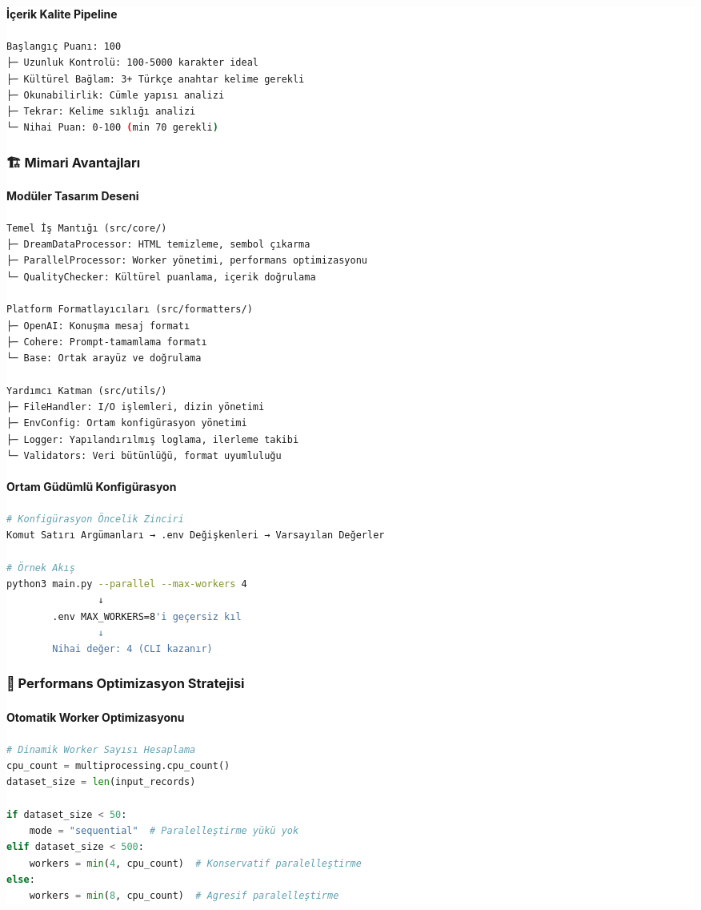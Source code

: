 #### İçerik Kalite Pipeline
```bash
Başlangıç Puanı: 100
├─ Uzunluk Kontrolü: 100-5000 karakter ideal
├─ Kültürel Bağlam: 3+ Türkçe anahtar kelime gerekli  
├─ Okunabilirlik: Cümle yapısı analizi
├─ Tekrar: Kelime sıklığı analizi
└─ Nihai Puan: 0-100 (min 70 gerekli)
```

### 🏗️ Mimari Avantajları

#### Modüler Tasarım Deseni
```
Temel İş Mantığı (src/core/)
├─ DreamDataProcessor: HTML temizleme, sembol çıkarma
├─ ParallelProcessor: Worker yönetimi, performans optimizasyonu  
└─ QualityChecker: Kültürel puanlama, içerik doğrulama

Platform Formatlayıcıları (src/formatters/)  
├─ OpenAI: Konuşma mesaj formatı
├─ Cohere: Prompt-tamamlama formatı
└─ Base: Ortak arayüz ve doğrulama

Yardımcı Katman (src/utils/)
├─ FileHandler: I/O işlemleri, dizin yönetimi
├─ EnvConfig: Ortam konfigürasyon yönetimi
├─ Logger: Yapılandırılmış loglama, ilerleme takibi
└─ Validators: Veri bütünlüğü, format uyumluluğu
```

#### Ortam Güdümlü Konfigürasyon
```bash
# Konfigürasyon Öncelik Zinciri
Komut Satırı Argümanları → .env Değişkenleri → Varsayılan Değerler

# Örnek Akış
python3 main.py --parallel --max-workers 4
                ↓
        .env MAX_WORKERS=8'i geçersiz kıl  
                ↓
        Nihai değer: 4 (CLI kazanır)
```

### 🚀 Performans Optimizasyon Stratejisi

#### Otomatik Worker Optimizasyonu
```python
# Dinamik Worker Sayısı Hesaplama
cpu_count = multiprocessing.cpu_count()
dataset_size = len(input_records)

if dataset_size < 50:
    mode = "sequential"  # Paralelleştirme yükü yok
elif dataset_size < 500:
    workers = min(4, cpu_count)  # Konservatif paralelleştirme
else:
    workers = min(8, cpu_count)  # Agresif paralelleştirme
```
